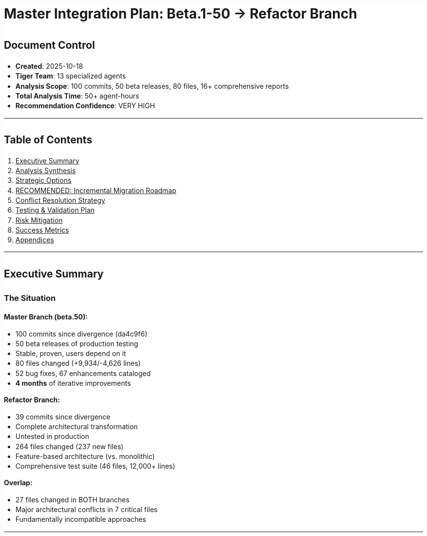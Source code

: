 # Master Integration Plan: Beta.1-50 → Refactor Branch

## Document Control
- **Created**: 2025-10-18
- **Tiger Team**: 13 specialized agents
- **Analysis Scope**: 100 commits, 50 beta releases, 80 files, 16+ comprehensive reports
- **Total Analysis Time**: 50+ agent-hours
- **Recommendation Confidence**: VERY HIGH

---

## Table of Contents
1. [Executive Summary](#executive-summary)
2. [Analysis Synthesis](#analysis-synthesis)
3. [Strategic Options](#strategic-options)
4. [RECOMMENDED: Incremental Migration Roadmap](#recommended-incremental-migration-roadmap)
5. [Conflict Resolution Strategy](#conflict-resolution-strategy)
6. [Testing & Validation Plan](#testing--validation-plan)
7. [Risk Mitigation](#risk-mitigation)
8. [Success Metrics](#success-metrics)
9. [Appendices](#appendices)

---

## Executive Summary

### The Situation

**Master Branch (beta.50):**
- 100 commits since divergence (da4c9f6)
- 50 beta releases of production testing
- Stable, proven, users depend on it
- 80 files changed (+9,934/-4,626 lines)
- 52 bug fixes, 67 enhancements cataloged
- **4 months** of iterative improvements

**Refactor Branch:**
- 39 commits since divergence
- Complete architectural transformation
- Untested in production
- 264 files changed (237 new files)
- Feature-based architecture (vs. monolithic)
- Comprehensive test suite (46 files, 12,000+ lines)

**Overlap:**
- 27 files changed in BOTH branches
- Major architectural conflicts in 7 critical files
- Fundamentally incompatible approaches

---
